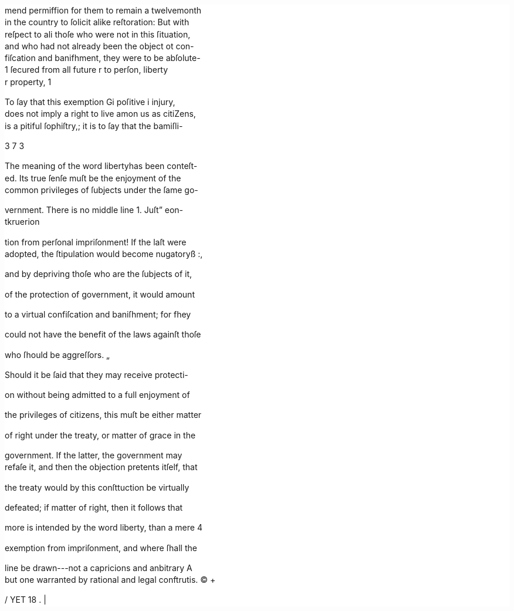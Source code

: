   
mend permiffion for them to remain a twelvemonth  
in the country to ſolicit alike reſtoration: But with  
reſpect to ali thoſe who were not in this ſituation,  
and who had not already been the object ot con-  
fiſcation and banifhment, they were to be abſolute-  
1 ſecured from all future r to perſon, liberty  
r property, 1  
  
To ſay that this exemption Gi poſitive i injury,  
does not imply a right to live amon us as citiZens,  
is a pitiful ſophiſtry,; it is to ſay that the bamiſli-  
  
  
  
3 7 3  
  
The meaning of the word libertyhas been conteſt-  
ed. Its true ſenſe muſt be the enjoyment of the  
common privileges of ſubjects under the ſame go-  
  
vernment. There is no middle line 1. Juſt” eon-  
tkruerion  
  
  
  
tion from perſonal impriſonment! If the laſt were  
adopted, the ſtipulation would become nugatoryß :,  
  
and by depriving thoſe who are the ſubjects of it,  
  
of the protection of government, it would amount  
  
to a virtual confiſcation and baniſhment; for fhey  
  
could not have the benefit of the laws againſt thoſe  
  
who ſhould be aggreſſors. „  
  
Should it be ſaid that they may receive protecti-  
  
on without being admitted to a full enjoyment of  
  
the privileges of citizens, this muſt be either matter  
  
of right under the treaty, or matter of grace in the  
  
government. If the latter, the government may  
refaſe it, and then the objection pretents itſelf, that  
  
the treaty would by this conſttuction be virtually  
  
defeated; if matter of right, then it follows that  
  
more is intended by the word liberty, than a mere 4  
  
exemption from impriſonment, and where ſhall the  
  
line be drawn---not a capricions and anbitrary A  
but one warranted by rational and legal conftrutis. © +  
  
/ YET 18 . |  
  